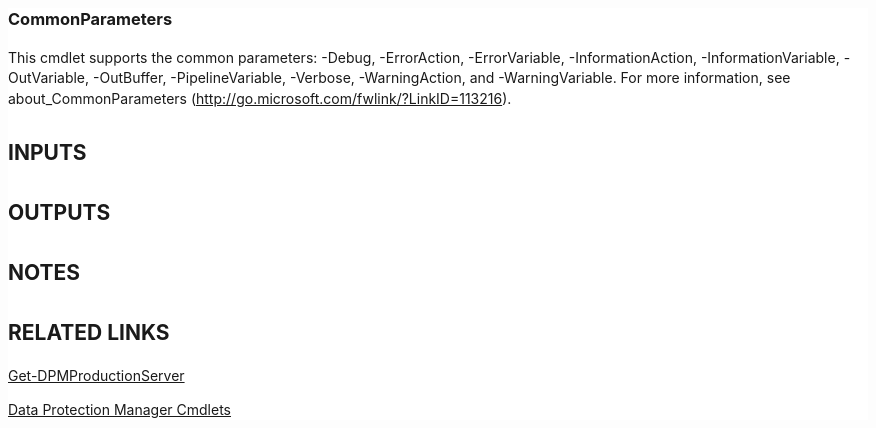 ### CommonParameters
This cmdlet supports the common parameters: -Debug, -ErrorAction, -ErrorVariable, -InformationAction, -InformationVariable, -OutVariable, -OutBuffer, -PipelineVariable, -Verbose, -WarningAction, and -WarningVariable. For more information, see about_CommonParameters (http://go.microsoft.com/fwlink/?LinkID=113216).

## INPUTS

## OUTPUTS

## NOTES

## RELATED LINKS

[Get-DPMProductionServer](xref:SystemCenter2016/DataProtectionManager/v1.0/Get-DPMProductionServer.md)

[Data Protection Manager Cmdlets](xref:SystemCenter2016/DataProtectionManager/v1.0/DataProtectionManager.md)

